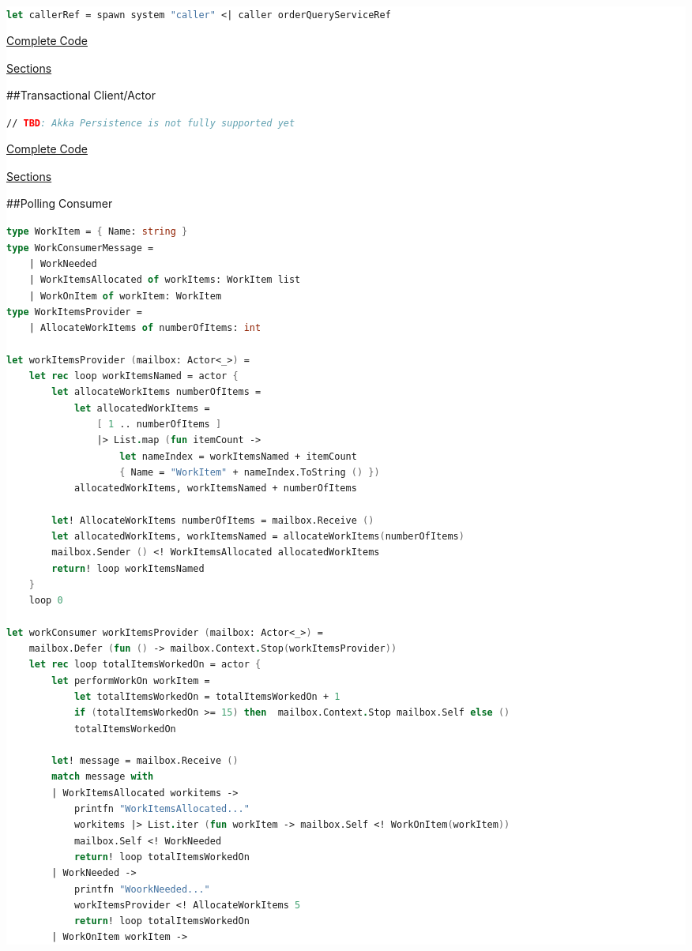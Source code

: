 ```fsharp
let callerRef = spawn system "caller" <| caller orderQueryServiceRef
```

<a href="https://github.com/jorgef/fsharpreactivepatterns/blob/master/MessageEndpoints/MessagingMapper.fsx" target="_blank">Complete Code</a>

[Sections](#Sections)

##Transactional Client/Actor

```fsharp
// TBD: Akka Persistence is not fully supported yet
```

<a href="https://github.com/jorgef/fsharpreactivepatterns/blob/master/MessageEndpoints/TransactionalClientActor.fsx" target="_blank">Complete Code</a>

[Sections](#Sections)

##Polling Consumer

```fsharp
type WorkItem = { Name: string }
type WorkConsumerMessage = 
    | WorkNeeded
    | WorkItemsAllocated of workItems: WorkItem list
    | WorkOnItem of workItem: WorkItem
type WorkItemsProvider = 
    | AllocateWorkItems of numberOfItems: int

let workItemsProvider (mailbox: Actor<_>) =
    let rec loop workItemsNamed = actor {
        let allocateWorkItems numberOfItems =
            let allocatedWorkItems = 
                [ 1 .. numberOfItems ]
                |> List.map (fun itemCount -> 
                    let nameIndex = workItemsNamed + itemCount
                    { Name = "WorkItem" + nameIndex.ToString () })
            allocatedWorkItems, workItemsNamed + numberOfItems

        let! AllocateWorkItems numberOfItems = mailbox.Receive ()
        let allocatedWorkItems, workItemsNamed = allocateWorkItems(numberOfItems)
        mailbox.Sender () <! WorkItemsAllocated allocatedWorkItems
        return! loop workItemsNamed
    }
    loop 0

let workConsumer workItemsProvider (mailbox: Actor<_>) =
    mailbox.Defer (fun () -> mailbox.Context.Stop(workItemsProvider))
    let rec loop totalItemsWorkedOn = actor {
        let performWorkOn workItem =
            let totalItemsWorkedOn = totalItemsWorkedOn + 1
            if (totalItemsWorkedOn >= 15) then  mailbox.Context.Stop mailbox.Self else ()
            totalItemsWorkedOn

        let! message = mailbox.Receive ()
        match message with
        | WorkItemsAllocated workitems ->
            printfn "WorkItemsAllocated..."
            workitems |> List.iter (fun workItem -> mailbox.Self <! WorkOnItem(workItem))
            mailbox.Self <! WorkNeeded
            return! loop totalItemsWorkedOn
        | WorkNeeded ->
            printfn "WoorkNeeded..."
            workItemsProvider <! AllocateWorkItems 5
            return! loop totalItemsWorkedOn
        | WorkOnItem workItem ->
```